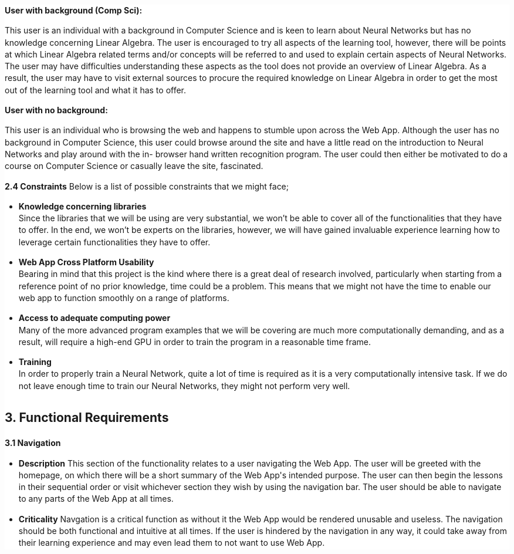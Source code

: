 **User with background (Comp Sci):** 

This user is an individual with a background in Computer Science and is keen to learn about Neural Networks but has no knowledge concerning Linear Algebra. The user is encouraged to try all aspects of the learning tool, however, there will be points at which Linear Algebra related terms and/or concepts will be referred to and used to explain certain aspects of Neural Networks. The user may have difficulties understanding these aspects as the tool does not provide an overview of Linear Algebra. As a result, the user may have to visit external sources to procure the required knowledge on Linear Algebra in order to get the most out of the learning tool and what it has to offer.

**User with no background:**  

This user is an individual who is browsing the web and happens to stumble upon across the Web App. Although the user has no background in Computer Science, this user could browse around the site and have a little read on the introduction to Neural Networks and play around with the in- browser hand written recognition program. The user could then either be motivated to do a course on Computer Science or casually leave the site, fascinated.

**2.4 Constraints**
Below is a list of possible constraints that we might face; 

* **Knowledge concerning libraries**  
Since the libraries that we will be using are very substantial, we won’t be able to cover all of the functionalities that they have to offer. In the end, we won’t be experts on the libraries, however, we will have gained invaluable experience learning how to leverage certain functionalities they have to offer. 

* **Web App Cross Platform Usability**  
Bearing in mind that this project is the kind where there is a great deal of research involved, particularly when starting from a reference point of no prior knowledge, time could be a problem. This means that we might not have the time to enable our web app to function smoothly on a range of platforms. 

* **Access to adequate computing power**  
Many of the more advanced program examples that we will be covering are much more computationally demanding, and as a result, will require a high-end GPU in order to train the program in a reasonable time frame. 

* **Training**  
In order to properly train a Neural Network, quite a lot of time is required as it is a very computationally intensive task. If we do not leave enough time to train our Neural Networks, they might not perform very well. 


## 3\. Functional Requirements

**3.1 Navigation**
* **Description**
    This section of the functionality relates to a user navigating the Web App. The user will be greeted with the homepage, on which there will be a short summary of the Web App's intended purpose. The user can then begin the lessons in their sequential order or visit whichever section they wish by using the navigation bar. The user should be able to navigate to any parts of the Web App at all times.
    
* **Criticality**
    Navgation is a critical function as without it the Web App would be rendered unusable and useless. The navigation should be both functional and intuitive at all times. If the user is hindered by the navigation in any way, it could take away from their learning experience and may even lead them to not want to use Web App.
    